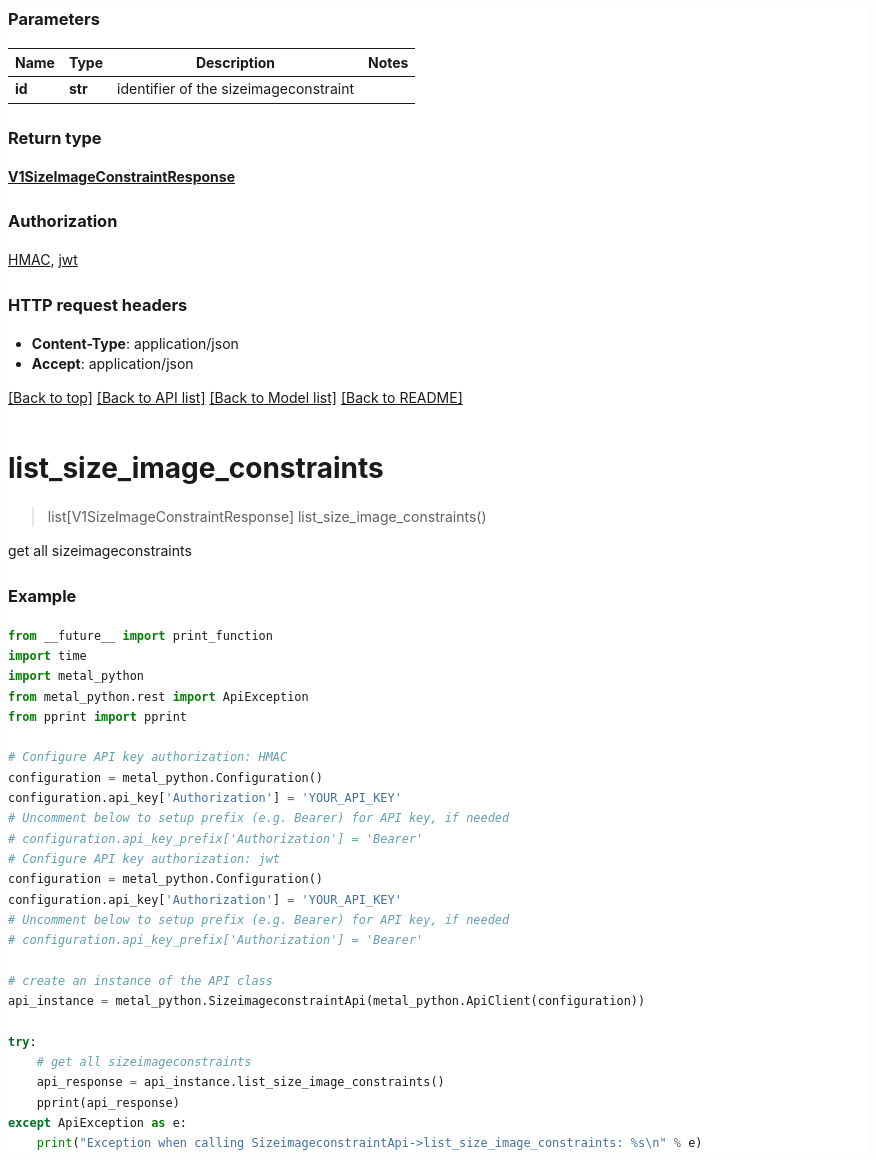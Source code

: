 ### Parameters

Name | Type | Description  | Notes
------------- | ------------- | ------------- | -------------
 **id** | **str**| identifier of the sizeimageconstraint | 

### Return type

[**V1SizeImageConstraintResponse**](V1SizeImageConstraintResponse.md)

### Authorization

[HMAC](../README.md#HMAC), [jwt](../README.md#jwt)

### HTTP request headers

 - **Content-Type**: application/json
 - **Accept**: application/json

[[Back to top]](#) [[Back to API list]](../README.md#documentation-for-api-endpoints) [[Back to Model list]](../README.md#documentation-for-models) [[Back to README]](../README.md)

# **list_size_image_constraints**
> list[V1SizeImageConstraintResponse] list_size_image_constraints()

get all sizeimageconstraints

### Example
```python
from __future__ import print_function
import time
import metal_python
from metal_python.rest import ApiException
from pprint import pprint

# Configure API key authorization: HMAC
configuration = metal_python.Configuration()
configuration.api_key['Authorization'] = 'YOUR_API_KEY'
# Uncomment below to setup prefix (e.g. Bearer) for API key, if needed
# configuration.api_key_prefix['Authorization'] = 'Bearer'
# Configure API key authorization: jwt
configuration = metal_python.Configuration()
configuration.api_key['Authorization'] = 'YOUR_API_KEY'
# Uncomment below to setup prefix (e.g. Bearer) for API key, if needed
# configuration.api_key_prefix['Authorization'] = 'Bearer'

# create an instance of the API class
api_instance = metal_python.SizeimageconstraintApi(metal_python.ApiClient(configuration))

try:
    # get all sizeimageconstraints
    api_response = api_instance.list_size_image_constraints()
    pprint(api_response)
except ApiException as e:
    print("Exception when calling SizeimageconstraintApi->list_size_image_constraints: %s\n" % e)
```
